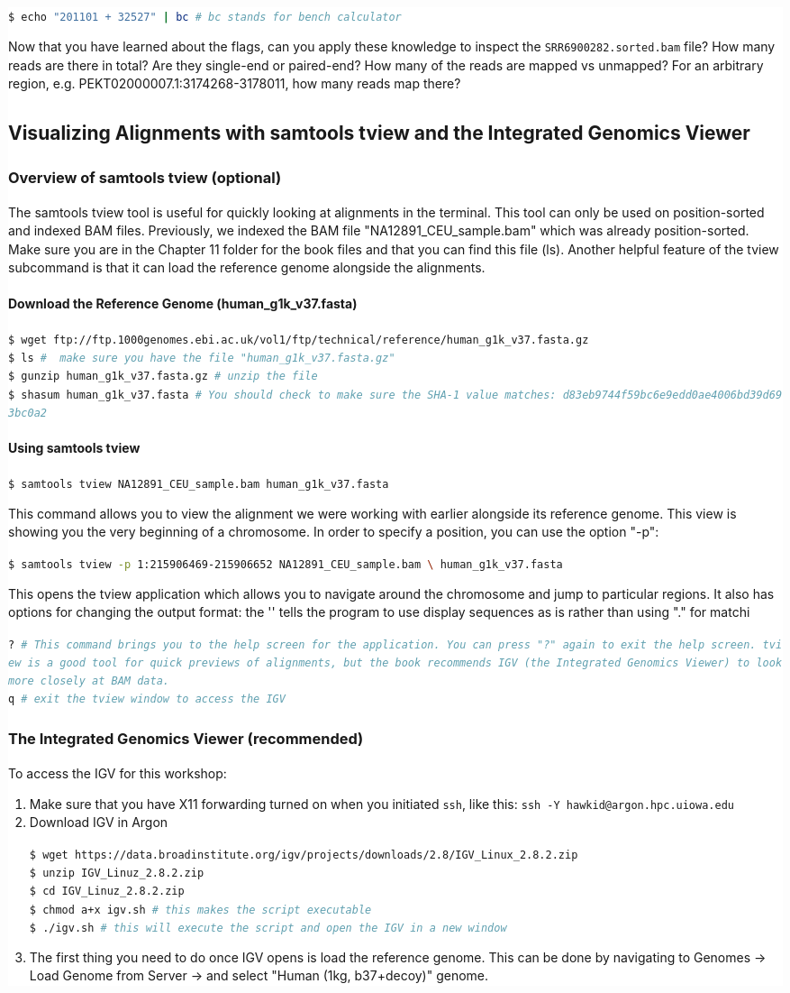 ```bash
$ echo "201101 + 32527" | bc # bc stands for bench calculator
```
 
Now that you have learned about the flags, can you apply these knowledge to inspect the `SRR6900282.sorted.bam` file? How many reads are there in total? Are they single-end or paired-end? How many of the reads are mapped vs unmapped? For an arbitrary region, e.g. PEKT02000007.1:3174268-3178011, how many reads map there?

## Visualizing Alignments with samtools tview and the Integrated Genomics Viewer
### Overview of samtools tview (optional)
The samtools tview tool is useful for quickly looking at alignments in the terminal. This tool can only be used on position-sorted and indexed BAM files. Previously, we indexed the BAM file "NA12891_CEU_sample.bam" which was already position-sorted. Make sure you are in the Chapter 11 folder for the book files and that you can find this file (ls). Another helpful feature of the tview subcommand is that it can load the reference genome alongside the alignments. 
 
#### Download the Reference Genome (human_g1k_v37.fasta)
```bash
$ wget ftp://ftp.1000genomes.ebi.ac.uk/vol1/ftp/technical/reference/human_g1k_v37.fasta.gz
$ ls #  make sure you have the file "human_g1k_v37.fasta.gz"
$ gunzip human_g1k_v37.fasta.gz # unzip the file
$ shasum human_g1k_v37.fasta # You should check to make sure the SHA-1 value matches: d83eb9744f59bc6e9edd0ae4006bd39d693bc0a2
```

#### Using samtools tview

```bash
$ samtools tview NA12891_CEU_sample.bam human_g1k_v37.fasta
```

This command allows you to view the alignment we were working with earlier alongside its reference genome. This view is showing you the very beginning of a chromosome. In order to specify a position, you can use the option "-p":

```bash
$ samtools tview -p 1:215906469-215906652 NA12891_CEU_sample.bam \ human_g1k_v37.fasta
```

This opens the tview application which allows you to navigate around the chromosome and jump to particular regions. It also has options for changing the output format: the '\' tells the program to use display sequences as is rather than using "." for matchi

```bash
? # This command brings you to the help screen for the application. You can press "?" again to exit the help screen. tview is a good tool for quick previews of alignments, but the book recommends IGV (the Integrated Genomics Viewer) to look more closely at BAM data.
q # exit the tview window to access the IGV
```

### The Integrated Genomics Viewer (recommended)
To access the IGV for this workshop:
1. Make sure that you have X11 forwarding turned on when you initiated `ssh`, like this: `ssh -Y hawkid@argon.hpc.uiowa.edu`
1. Download IGV in Argon
    ```bash
    $ wget https://data.broadinstitute.org/igv/projects/downloads/2.8/IGV_Linux_2.8.2.zip
    $ unzip IGV_Linuz_2.8.2.zip
    $ cd IGV_Linuz_2.8.2.zip
    $ chmod a+x igv.sh # this makes the script executable
    $ ./igv.sh # this will execute the script and open the IGV in a new window
    ```
1. The first thing you need to do once IGV opens is load the reference genome. This can be done by navigating to Genomes -> Load Genome from Server -> and select "Human (1kg, b37+decoy)" genome. 